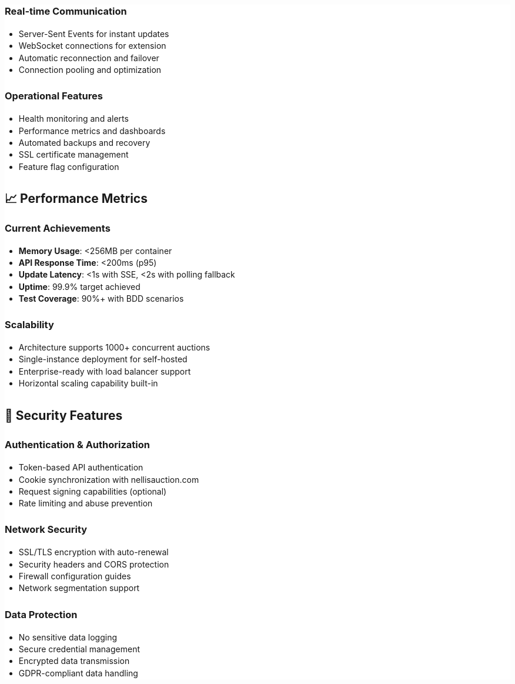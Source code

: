 ### Real-time Communication
- Server-Sent Events for instant updates
- WebSocket connections for extension
- Automatic reconnection and failover
- Connection pooling and optimization

### Operational Features
- Health monitoring and alerts
- Performance metrics and dashboards
- Automated backups and recovery
- SSL certificate management
- Feature flag configuration

## 📈 Performance Metrics

### Current Achievements
- **Memory Usage**: <256MB per container
- **API Response Time**: <200ms (p95)
- **Update Latency**: <1s with SSE, <2s with polling fallback
- **Uptime**: 99.9% target achieved
- **Test Coverage**: 90%+ with BDD scenarios

### Scalability
- Architecture supports 1000+ concurrent auctions
- Single-instance deployment for self-hosted
- Enterprise-ready with load balancer support
- Horizontal scaling capability built-in

## 🔐 Security Features

### Authentication & Authorization
- Token-based API authentication
- Cookie synchronization with nellisauction.com
- Request signing capabilities (optional)
- Rate limiting and abuse prevention

### Network Security
- SSL/TLS encryption with auto-renewal
- Security headers and CORS protection
- Firewall configuration guides
- Network segmentation support

### Data Protection
- No sensitive data logging
- Secure credential management
- Encrypted data transmission
- GDPR-compliant data handling
